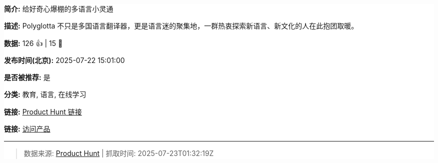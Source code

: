 **简介:** 给好奇心爆棚的多语言小灵通

**描述:** Polyglotta 不只是多国语言翻译器，更是语言迷的聚集地，一群热衷探索新语言、新文化的人在此抱团取暖。

**数据:** 126 👍 | 15 💬

**发布时间(北京):** 2025-07-22 15:01:00

**是否被推荐:** 是

**分类:** 教育, 语言, 在线学习

**链接:** [Product Hunt 链接](https://www.producthunt.com/products/polyglotta?utm_campaign=producthunt-api&utm_medium=api-v2&utm_source=Application%3A+producthunt-hots+%28ID%3A+183917%29)

**链接:** [访问产品](https://www.producthunt.com/r/RPDN3PYLEAZCUJ?utm_campaign=producthunt-api&utm_medium=api-v2&utm_source=Application%3A+producthunt-hots+%28ID%3A+183917%29)

</div>

---


> 数据来源: [Product Hunt](https://www.producthunt.com) | 抓取时间: 2025-07-23T01:32:19Z

